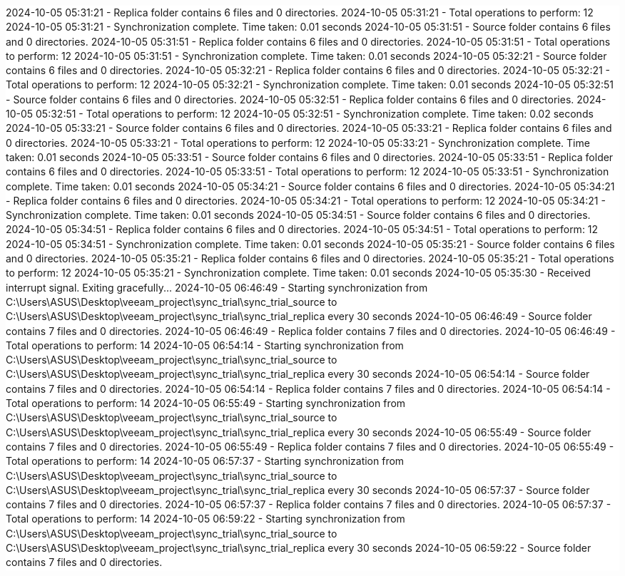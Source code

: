 2024-10-05 05:31:21 - Replica folder contains 6 files and 0 directories.
2024-10-05 05:31:21 - Total operations to perform: 12
2024-10-05 05:31:21 - Synchronization complete. Time taken: 0.01 seconds
2024-10-05 05:31:51 - Source folder contains 6 files and 0 directories.
2024-10-05 05:31:51 - Replica folder contains 6 files and 0 directories.
2024-10-05 05:31:51 - Total operations to perform: 12
2024-10-05 05:31:51 - Synchronization complete. Time taken: 0.01 seconds
2024-10-05 05:32:21 - Source folder contains 6 files and 0 directories.
2024-10-05 05:32:21 - Replica folder contains 6 files and 0 directories.
2024-10-05 05:32:21 - Total operations to perform: 12
2024-10-05 05:32:21 - Synchronization complete. Time taken: 0.01 seconds
2024-10-05 05:32:51 - Source folder contains 6 files and 0 directories.
2024-10-05 05:32:51 - Replica folder contains 6 files and 0 directories.
2024-10-05 05:32:51 - Total operations to perform: 12
2024-10-05 05:32:51 - Synchronization complete. Time taken: 0.02 seconds
2024-10-05 05:33:21 - Source folder contains 6 files and 0 directories.
2024-10-05 05:33:21 - Replica folder contains 6 files and 0 directories.
2024-10-05 05:33:21 - Total operations to perform: 12
2024-10-05 05:33:21 - Synchronization complete. Time taken: 0.01 seconds
2024-10-05 05:33:51 - Source folder contains 6 files and 0 directories.
2024-10-05 05:33:51 - Replica folder contains 6 files and 0 directories.
2024-10-05 05:33:51 - Total operations to perform: 12
2024-10-05 05:33:51 - Synchronization complete. Time taken: 0.01 seconds
2024-10-05 05:34:21 - Source folder contains 6 files and 0 directories.
2024-10-05 05:34:21 - Replica folder contains 6 files and 0 directories.
2024-10-05 05:34:21 - Total operations to perform: 12
2024-10-05 05:34:21 - Synchronization complete. Time taken: 0.01 seconds
2024-10-05 05:34:51 - Source folder contains 6 files and 0 directories.
2024-10-05 05:34:51 - Replica folder contains 6 files and 0 directories.
2024-10-05 05:34:51 - Total operations to perform: 12
2024-10-05 05:34:51 - Synchronization complete. Time taken: 0.01 seconds
2024-10-05 05:35:21 - Source folder contains 6 files and 0 directories.
2024-10-05 05:35:21 - Replica folder contains 6 files and 0 directories.
2024-10-05 05:35:21 - Total operations to perform: 12
2024-10-05 05:35:21 - Synchronization complete. Time taken: 0.01 seconds
2024-10-05 05:35:30 - Received interrupt signal. Exiting gracefully...
2024-10-05 06:46:49 - Starting synchronization from C:\Users\ASUS\Desktop\veeam_project\sync_trial\sync_trial_source to C:\Users\ASUS\Desktop\veeam_project\sync_trial\sync_trial_replica every 30 seconds
2024-10-05 06:46:49 - Source folder contains 7 files and 0 directories.
2024-10-05 06:46:49 - Replica folder contains 7 files and 0 directories.
2024-10-05 06:46:49 - Total operations to perform: 14
2024-10-05 06:54:14 - Starting synchronization from C:\Users\ASUS\Desktop\veeam_project\sync_trial\sync_trial_source to C:\Users\ASUS\Desktop\veeam_project\sync_trial\sync_trial_replica every 30 seconds
2024-10-05 06:54:14 - Source folder contains 7 files and 0 directories.
2024-10-05 06:54:14 - Replica folder contains 7 files and 0 directories.
2024-10-05 06:54:14 - Total operations to perform: 14
2024-10-05 06:55:49 - Starting synchronization from C:\Users\ASUS\Desktop\veeam_project\sync_trial\sync_trial_source to C:\Users\ASUS\Desktop\veeam_project\sync_trial\sync_trial_replica every 30 seconds
2024-10-05 06:55:49 - Source folder contains 7 files and 0 directories.
2024-10-05 06:55:49 - Replica folder contains 7 files and 0 directories.
2024-10-05 06:55:49 - Total operations to perform: 14
2024-10-05 06:57:37 - Starting synchronization from C:\Users\ASUS\Desktop\veeam_project\sync_trial\sync_trial_source to C:\Users\ASUS\Desktop\veeam_project\sync_trial\sync_trial_replica every 30 seconds
2024-10-05 06:57:37 - Source folder contains 7 files and 0 directories.
2024-10-05 06:57:37 - Replica folder contains 7 files and 0 directories.
2024-10-05 06:57:37 - Total operations to perform: 14
2024-10-05 06:59:22 - Starting synchronization from C:\Users\ASUS\Desktop\veeam_project\sync_trial\sync_trial_source to C:\Users\ASUS\Desktop\veeam_project\sync_trial\sync_trial_replica every 30 seconds
2024-10-05 06:59:22 - Source folder contains 7 files and 0 directories.